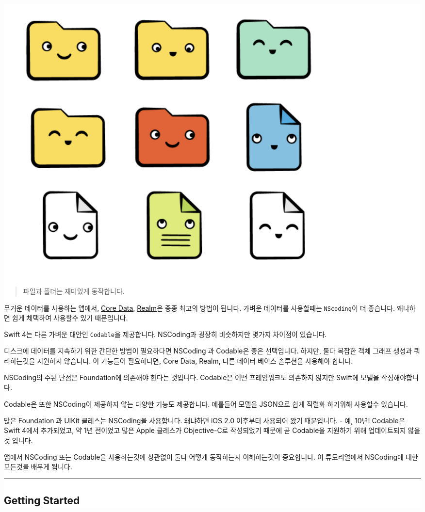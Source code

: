 ![](/assets/post_img/posts/NSCoding.png)

> 파일과 폴더는 재미있게 동작합니다.

무거운 데이터를 사용하는 앱에서, [Core Data](https://www.raywenderlich.com/7569-getting-started-with-core-data-tutorial), [Realm](https://www.raywenderlich.com/1464-realm-tutorial-getting-started)은 종종 최고의 방법이 됩니다. 가벼운 데이터를 사용할때는 `NScoding`이 더 좋습니다. 왜냐하면 쉽게 체택하여 사용할수 있기 때문입니다.

Swift 4는 다른 가벼운 대안인 `Codable`을 제공합니다. NSCoding과 굉장히 비슷하지만 몇가지 차이점이 있습니다. 

디스크에 데이터를 지속하기 위한 간단한 방법이 필요하다면 NSCoding 과 Codable은 좋은 선택입니다. 하지만, 둘다 복잡한 객체 그래프 생성과 쿼리하는것을 지원하지 않습니다. 이 기능들이 필요하다면, Core Data, Realm, 다른 데이터 베이스 솔루션을 사용해야 합니다. 

NSCoding의 주된 단점은 Foundation에 의존해야 한다는 것입니다. Codable은 어떤 프레임워크도 의존하지 않지만 Swift에 모델을 작성해야합니다.

Codable은 또한 NSCoding이 제공하지 않는 다양한 기능도 제공합니다. 예를들어 모델을 JSON으로 쉽게 직렬화 하기위해 사용할수 있습니다.

많은 Foundation 과 UIKit 클레스는 NSCoding을 사용합니다. 왜냐하면 iOS 2.0 이후부터 사용되어 왔기 때문입니다. - 예, 10년! Codable은 Swift 4에서 추가되었고, 약 1년 전이었고 많은 Apple 클레스가 Objective-C로 작성되었기 때문에 곧 Codable을 지원하기 위해 업데이트되지 않을것 입니다. 

앱에서 NSCoding 또는 Codable을 사용하는것에 상관없이 둘다 어떻게 동작하는지 이해하는것이 중요합니다. 이 튜토리얼에서 NSCoding에 대한 모든것을 배우게 됩니다.

---

<div id='section-id-44'/>

## Getting Started

